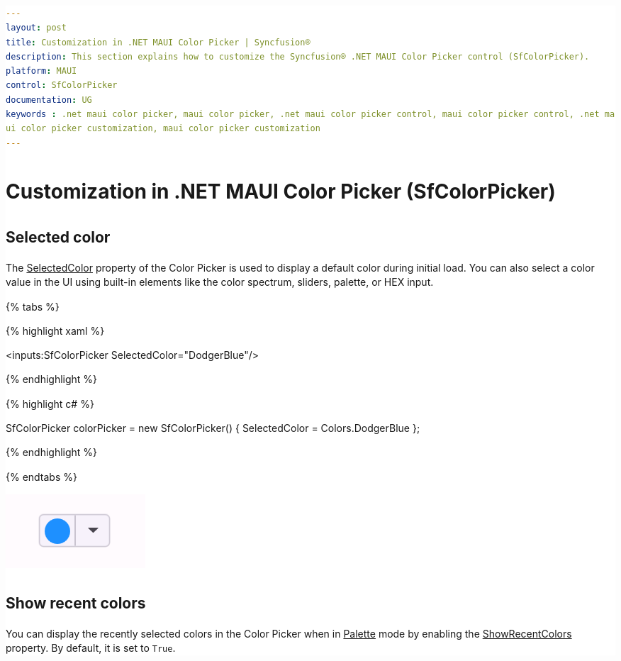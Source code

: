```yaml
---
layout: post
title: Customization in .NET MAUI Color Picker | Syncfusion®
description: This section explains how to customize the Syncfusion® .NET MAUI Color Picker control (SfColorPicker).
platform: MAUI
control: SfColorPicker
documentation: UG
keywords : .net maui color picker, maui color picker, .net maui color picker control, maui color picker control, .net maui color picker customization, maui color picker customization
---
```


# Customization in .NET MAUI Color Picker (SfColorPicker)

## Selected color

The [SelectedColor](https://help.syncfusion.com/cr/maui/Syncfusion.Maui.Inputs.SfColorPicker.html#Syncfusion_Maui_Inputs_SfColorPicker_SelectedColor) property of the Color Picker is used to display a default color during initial load. You can also select a color value in the UI using built-in elements like the color spectrum, sliders, palette, or HEX input.

{% tabs %}

{% highlight xaml %}

<inputs:SfColorPicker SelectedColor="DodgerBlue"/>       

{% endhighlight %}

{% highlight c# %}

SfColorPicker colorPicker = new SfColorPicker()
{
    SelectedColor = Colors.DodgerBlue
};
 
{% endhighlight %}

{% endtabs %}

![SelectedColor](Images/Mode/SelectedColor.png)

## Show recent colors

You can display the recently selected colors in the Color Picker when in [Palette](https://help.syncfusion.com/cr/maui/Syncfusion.Maui.Inputs.ColorPickerMode.html#Syncfusion_Maui_Inputs_ColorPickerMode_Palette) mode by enabling the [ShowRecentColors](https://help.syncfusion.com/cr/maui/Syncfusion.Maui.Inputs.SfColorPicker.html#Syncfusion_Maui_Inputs_SfColorPicker_ShowRecentColors) property. By default, it is set to `True`.

